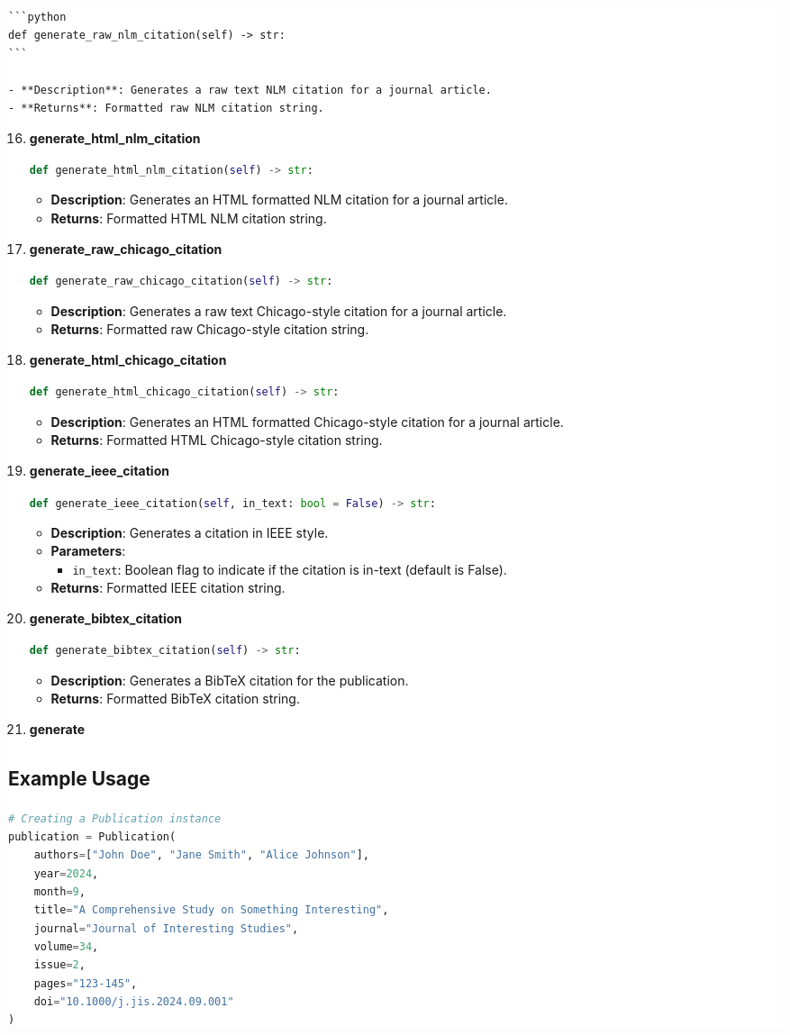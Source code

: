    ```python
    def generate_raw_nlm_citation(self) -> str:
    ```

    - **Description**: Generates a raw text NLM citation for a journal article.
    - **Returns**: Formatted raw NLM citation string.

16. **generate_html_nlm_citation**

    ```python
    def generate_html_nlm_citation(self) -> str:
    ```

    - **Description**: Generates an HTML formatted NLM citation for a journal article.
    - **Returns**: Formatted HTML NLM citation string.

17. **generate_raw_chicago_citation**

    ```python
    def generate_raw_chicago_citation(self) -> str:
    ```

    - **Description**: Generates a raw text Chicago-style citation for a journal article.
    - **Returns**: Formatted raw Chicago-style citation string.

18. **generate_html_chicago_citation**

    ```python
    def generate_html_chicago_citation(self) -> str:
    ```

    - **Description**: Generates an HTML formatted Chicago-style citation for a journal article.
    - **Returns**: Formatted HTML Chicago-style citation string.

19. **generate_ieee_citation**

    ```python
    def generate_ieee_citation(self, in_text: bool = False) -> str:
    ```

    - **Description**: Generates a citation in IEEE style.
    - **Parameters**:
        - `in_text`: Boolean flag to indicate if the citation is in-text (default is False).
    - **Returns**: Formatted IEEE citation string.

20. **generate_bibtex_citation**

    ```python
    def generate_bibtex_citation(self) -> str:
    ```

    - **Description**: Generates a BibTeX citation for the publication.
    - **Returns**: Formatted BibTeX citation string.

21. **generate**

## Example Usage

```python
# Creating a Publication instance
publication = Publication(
    authors=["John Doe", "Jane Smith", "Alice Johnson"],
    year=2024,
    month=9,
    title="A Comprehensive Study on Something Interesting",
    journal="Journal of Interesting Studies",
    volume=34,
    issue=2,
    pages="123-145",
    doi="10.1000/j.jis.2024.09.001"
)
```